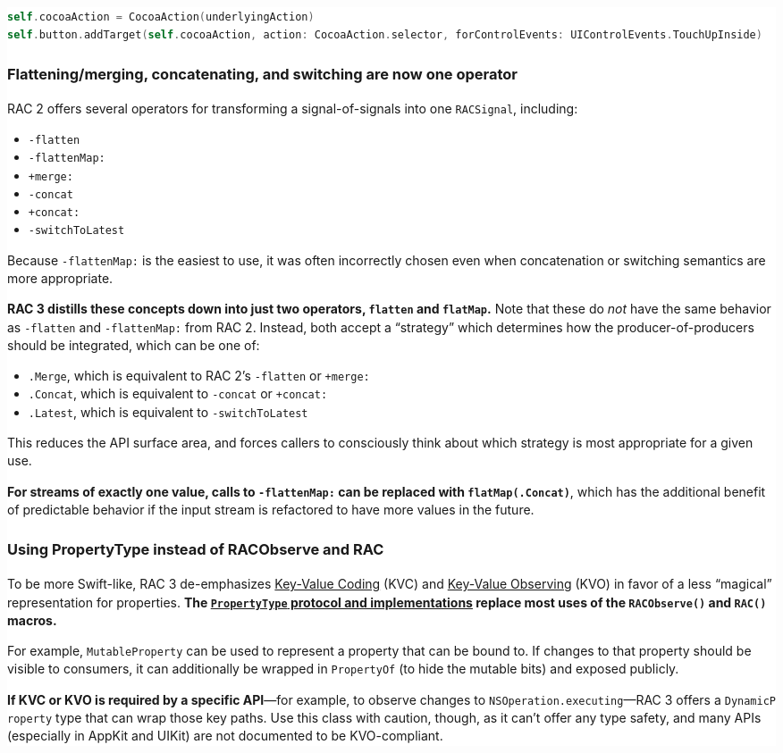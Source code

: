 ```swift
self.cocoaAction = CocoaAction(underlyingAction)
self.button.addTarget(self.cocoaAction, action: CocoaAction.selector, forControlEvents: UIControlEvents.TouchUpInside)
```

### Flattening/merging, concatenating, and switching are now one operator

RAC 2 offers several operators for transforming a signal-of-signals into one
`RACSignal`, including:

 * `-flatten`
 * `-flattenMap:`
 * `+merge:`
 * `-concat`
 * `+concat:`
 * `-switchToLatest`

Because `-flattenMap:` is the easiest to use, it was often
incorrectly chosen even when concatenation or switching semantics are more
appropriate.

**RAC 3 distills these concepts down into just two operators, `flatten` and `flatMap`.**
Note that these do _not_ have the same behavior as `-flatten` and `-flattenMap:`
from RAC 2. Instead, both accept a “strategy” which determines how the
producer-of-producers should be integrated, which can be one of:

 * `.Merge`, which is equivalent to RAC 2’s `-flatten` or `+merge:`
 * `.Concat`, which is equivalent to `-concat` or `+concat:`
 * `.Latest`, which is equivalent to `-switchToLatest`

This reduces the API surface area, and forces callers to consciously think about
which strategy is most appropriate for a given use.

**For streams of exactly one value, calls to `-flattenMap:` can be replaced with
`flatMap(.Concat)`**, which has the additional benefit of predictable behavior if
the input stream is refactored to have more values in the future.

### Using PropertyType instead of RACObserve and RAC

To be more Swift-like, RAC 3 de-emphasizes [Key-Value Coding](https://developer.apple.com/library/mac/documentation/Cocoa/Conceptual/KeyValueCoding/Articles/KeyValueCoding.html) (KVC)
and [Key-Value Observing](https://developer.apple.com/library/mac/documentation/Cocoa/Conceptual/KeyValueObserving/KeyValueObserving.html) (KVO)
in favor of a less “magical” representation for properties.
**The [`PropertyType` protocol and implementations](ReactiveCocoa/Swift/Property.swift)
replace most uses of the `RACObserve()` and `RAC()` macros.**

For example, `MutableProperty` can be used to represent a property that can be
bound to. If changes to that property should be visible to consumers, it can
additionally be wrapped in `PropertyOf` (to hide the mutable bits) and exposed
publicly.

**If KVC or KVO is required by a specific API**—for example, to observe changes
to `NSOperation.executing`—RAC 3 offers a `DynamicProperty` type that can wrap
those key paths. Use this class with caution, though, as it can’t offer any type
safety, and many APIs (especially in AppKit and UIKit) are not documented to be
KVO-compliant.
